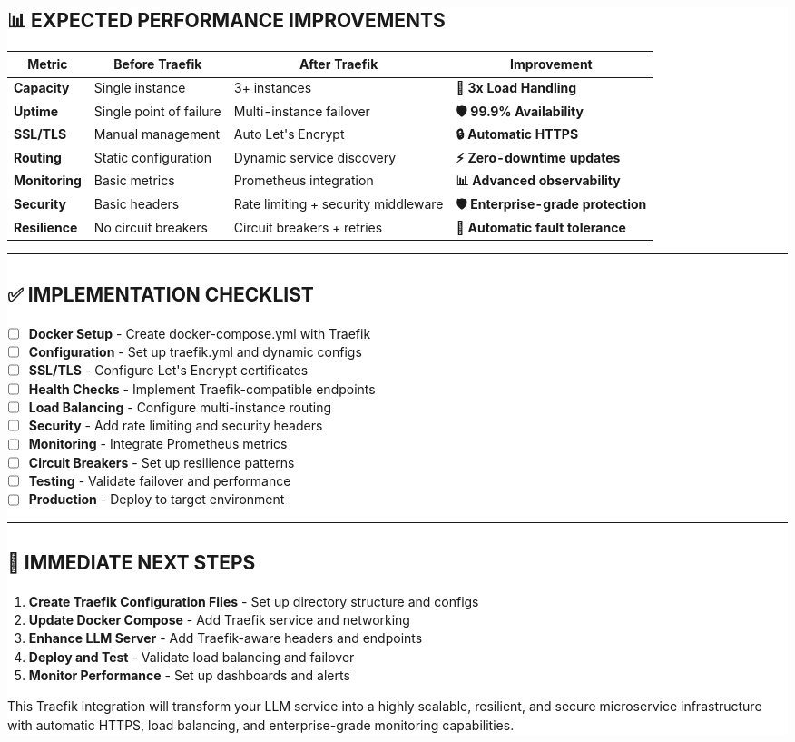
## 📊 **EXPECTED PERFORMANCE IMPROVEMENTS**

| **Metric** | **Before Traefik** | **After Traefik** | **Improvement** |
|------------|--------------------|--------------------|------------------|
| **Capacity** | Single instance | 3+ instances | **🚀 3x Load Handling** |
| **Uptime** | Single point of failure | Multi-instance failover | **🛡️ 99.9% Availability** |
| **SSL/TLS** | Manual management | Auto Let's Encrypt | **🔒 Automatic HTTPS** |
| **Routing** | Static configuration | Dynamic service discovery | **⚡ Zero-downtime updates** |
| **Monitoring** | Basic metrics | Prometheus integration | **📊 Advanced observability** |
| **Security** | Basic headers | Rate limiting + security middleware | **🛡️ Enterprise-grade protection** |
| **Resilience** | No circuit breakers | Circuit breakers + retries | **🔄 Automatic fault tolerance** |

---

## ✅ **IMPLEMENTATION CHECKLIST**

- [ ] **Docker Setup** - Create docker-compose.yml with Traefik
- [ ] **Configuration** - Set up traefik.yml and dynamic configs  
- [ ] **SSL/TLS** - Configure Let's Encrypt certificates
- [ ] **Health Checks** - Implement Traefik-compatible endpoints
- [ ] **Load Balancing** - Configure multi-instance routing
- [ ] **Security** - Add rate limiting and security headers
- [ ] **Monitoring** - Integrate Prometheus metrics
- [ ] **Circuit Breakers** - Set up resilience patterns
- [ ] **Testing** - Validate failover and performance
- [ ] **Production** - Deploy to target environment

---

## 🎯 **IMMEDIATE NEXT STEPS**

1. **Create Traefik Configuration Files** - Set up directory structure and configs
2. **Update Docker Compose** - Add Traefik service and networking
3. **Enhance LLM Server** - Add Traefik-aware headers and endpoints
4. **Deploy and Test** - Validate load balancing and failover
5. **Monitor Performance** - Set up dashboards and alerts

This Traefik integration will transform your LLM service into a highly scalable, resilient, and secure microservice infrastructure with automatic HTTPS, load balancing, and enterprise-grade monitoring capabilities.